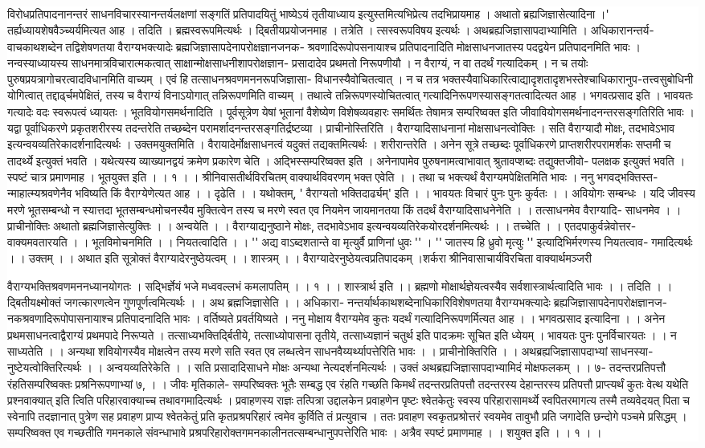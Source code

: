 विरोधप्रतिपादनानन्तरं साधनविचारस्यानन्तर्यलक्षणां सङ्गतिं प्रतिपादयितुं भाष्येऽयं
तृतीयाध्याय इत्युस्तमित्यभिप्रेत्य तदभिप्रायमाह । अथातो ब्रह्यजिज्ञासेत्यादिना ।'
तर्ह्यध्यायशेषवैञ्च्यर्यमित्यत आह । तदिति । ब्रह्मस्वरूपमित्यर्थः । द्बितीयप्रयोजनमाह ।
तत्रेति । त्सस्वरूपविषय इत्यर्थः । अथब्रह्यजिज्ञासापदाभ्यामिति । अधिकारानन्तर्य-
वाचकाथशब्देन तद्विशेषणतया वैराग्यभक्त्यादेः ब्रह्मजिज्ञासापदेनापरोक्षज्ञानजनक-
श्रवणादिरूपोपसनायाश्च प्रतिपादनादिति मोक्षसाधनजातस्य पदद्वयेन प्रतिपादनमिति
भावः । नन्वस्याध्यायस्य साधनमात्रविचारात्मकत्वात् साक्षान्मोक्षसाधनीशापरोक्षज्ञान-
प्रसादादेव प्रथमतो निरूपणीयौ । न वैराग्यं, न वा तदर्थं गत्यादिकम् । न च तयोः
पुरुषप्रयत्रागोचरत्वादविधानमिति वाच्यम् । एवं हि तत्साधनश्रवणमननरूपजिज्ञासा-
विधानस्यैवोचितत्वात् । न च तत्र भक्तस्यैवाधिकारित्वाद्यादृशतादृशभस्तेश्चाधिकारानुप-तत्त्वसुबोधिनी
योगित्वात् तद्दार्ढ्चमपेक्षितं, तस्य च वैराग्यं विनाऽयोगात् तन्निरूपणमिति वाच्यम् ।
तथात्वे तन्निरूपणस्योचितत्वात् गत्यादिनिरूपणस्यासङ्गतत्वादित्यत आह । भगवत्प्रसाद
इति । भावयतः गत्यादेः वदः स्वरूपत्वं ध्यायतः ।
भूतवियोगसमर्थनादिति । पूर्वसूत्रेण येषां भूतानां वैशेष्येण विशेषव्यवहारः समर्थितः
तेषामत्र सम्परिष्वक्त इति जीवावियोगसमर्थनादनन्तरसङ्गतिरिति भावः । यद्वा पूर्वाधिकरणे
प्रकृतशरीरस्य तदन्तरेति तच्छब्देन परामर्शादनन्तरसङ्गतिर्द्रष्टव्या । प्राचीनोस्तिरिति ।
वैराग्यादिसाधनानां मोक्षसाधनत्वोक्तिः । सति वैराग्यादौ मोक्षः, तदभावेऽभाव
इत्यन्वयव्यतिरेकादर्शनादित्यर्थः । उक्तमयुक्तमिति । वैरायादेर्मोक्षसाधनत्वं यदुक्तं
तद्यक्तमित्यर्थः । शरीरान्तरेति । अनेन सूत्रे तच्छब्दः पूर्वाधिकरणे प्राप्तशरीरपरामर्शकः
सप्तमी च तादर्थ्ये इत्युक्तं भवति । यथेत्यस्य व्याख्यानद्वयं क्रमेण प्रकारेण चेति ।
अद्भिस्सम्परिष्वक्त इति । अनेनापामेव पुरुषनामत्वाभावात् श्रुतावप्शब्दः तद्युक्तजीवो-
पलक्षक इत्युक्तं भवति । स्पष्टं चात्र प्रमाणमाह । भूतयुक्त इति । । १ । ।
श्रीनिवासतीर्थविरचितम् वाक्यार्थविवरणम्
भक्त एवेति । । तथा च भक्त्यर्थं वैराग्यमपेक्षितमिति भावः । ननु भगवद्भक्तिस्त-
न्माहात्म्यश्रवणेनैव भविष्यति किं वैराग्येणेत्यत आह । । दृढेति । । यथोक्तम्, ' वैराग्यतो
भक्तिदार्ढ्यम्' इति । । भावयतः विचारं पुनः पुनः कुर्वतः । । अवियोगः सम्बन्धः । यदि
जीवस्य मरणे भूतसम्बन्धो न स्यात्तदा भूतसम्बन्धमोचनस्यैव मुक्तित्वेन तस्य च मरणे
स्वत एव नियमेन जायमानतया किं तदर्थं वैराग्यादिसाधनेनेति । । तत्साधनमेव वैराग्यादि-
साधनमेव । । प्राचीनोक्तिः अथातो ब्रह्मजिज्ञासेत्युक्तिः । । अन्वयेति । । वैराग्याद्यनुष्ठाने
मोक्षः, तदभावेऽभाव इत्यन्वयव्यतिरेकयोरदर्शनमित्यर्थः । । तच्चेति । । एतदपाकुर्वन्नेवोत्तर-
वाक्यमवतारयति । । भूतविमोचनमिति । । नियतत्वादिति । । '' अद्य वाऽब्दशतान्ते वा
मृत्युर्वै प्राणिनां धुवः '' । '' जातस्य हि ध्रुवो मृत्युः '' इत्यादिभिर्मरणस्य नियतत्वाव-
गमादित्यर्थः । । उक्तम् । । अथात इति सूत्रोक्तं वैराग्यादेरनुष्ठेयत्वम् । । शास्त्रम् । ।
वैराग्यादेरनुष्ठेयत्वप्रतिपादकम् ।शर्करा श्रीनिवासाचार्यविरचिता वाक्यार्थमञ्जरी

वैराग्यभक्तिश्रवणमननध्यानयोगतः ।
सद्भिर्ज्ञेयं भजे मध्ववल्लभं कमलापतिम् । । १ । ।
शास्त्रार्थ इति ।। ब्रह्मणो मोक्षार्थज्ञेयत्वस्यैव सर्वशास्त्रार्थत्वादिति भावः । । तदिति । ।
द्बितीयक्ष्मोक्तं जगत्कारणत्वेन गुणपूर्णत्वमित्यर्थः । । अथ ब्रह्मजिज्ञासेति । । अधिकारा-
नन्तर्यार्थकाथशब्देनाधिकारिविशेषणतया वैराग्यभक्त्यादेः ब्रह्यजिज्ञासापदेनापरोक्षज्ञानज-
नकश्रवणादिरूपोपासनायाश्च प्रतिपादनादिति भावः । वर्तिष्यते प्रवर्तयिष्यते । ननु मोक्षाय
वैराग्यमेव कुतः यदर्थं गत्यादिनिरूपणर्मित्यत आह । । भगवत्प्रसाद इत्यादिना । । अनेन
प्रथमसाधनत्वाद्वैराग्यं प्रथमपादे निरूप्यते । तत्साध्यभक्तिर्द्बितीये, तत्साध्योपासना तृतीये,
तत्साध्यज्ञानं चतुर्थ इति पादक्रमः सूचित इति ध्येयम् । भावयतः पुनः पुनर्विचारयतः । । न
साध्यतेति । । अन्यथा शवियोगस्यैव मोक्षत्वेन तस्य मरणे सति स्वत एव लब्धत्वेन
साधनवैय्यर्थ्यापत्तेरिति भावः । । प्राचीनोक्तिरिति । । अथब्रह्यजिज्ञासापदाभ्यां साधनस्या-
नुष्टेयत्वोक्तिरित्यर्थः । । अन्वयव्यतिरेकेति । । सति प्रसादादिसाधने मोक्षः अन्यथा
नेत्यदर्शनमित्यर्थः । उक्तं अथब्रह्यजिज्ञासापदाभ्यामिदं मोक्षफलकम् । ।
७- तदन्तरप्रतिपत्तौ रंहतिसम्परिष्वक्तः प्रश्रनिरूपणाभ्यां ७, । । जीवः मृतिकाले-
सम्परिष्वक्तः भूतैः सम्बद्ध एव रंहति गच्छति किमर्थं तदन्तरप्रतिपत्तौ तदन्तरस्य देहान्तरस्य
प्रतिपत्तौ प्राप्त्यर्थं कुतः वेत्थ यथेति प्रश्नवाक्यात् इति त्विति परिहारवाक्याच्च
तथावगमादित्यर्थः । प्रवाहणस्य राज्ञः तत्पित्रा उद्दालकेन प्रवाहणेन पृष्टः श्वेतकेतुः स्वस्य
परिहारासामर्थ्ये स्वपितरमागत्य तस्मै तव्यवेदयत् पिता च स्वेनापि तदज्ञानात् पुत्रेण सह
प्रवाहण प्राप्य श्वेतकेतुं प्रति कृतप्रश्रपरिहारं त्वमेव कुर्विति तं प्रत्युवाच । ततः प्रवाहण
स्वकृतप्रश्रोत्तरं स्वयमेव तावुभौ प्रति जगादेति छन्दोगे पञ्चमे प्रसिद्धम् । सम्परिष्वक्त एव
गच्छतीति गमनकाले संवन्धाभावे प्रश्रपरिहारोक्तगमनकालीनतत्सम्बन्धानुपपत्तेरिति भावः ।
अत्रैव स्पष्टं प्रमाणमाह । । शयुक्त इति । । १ । ।
 